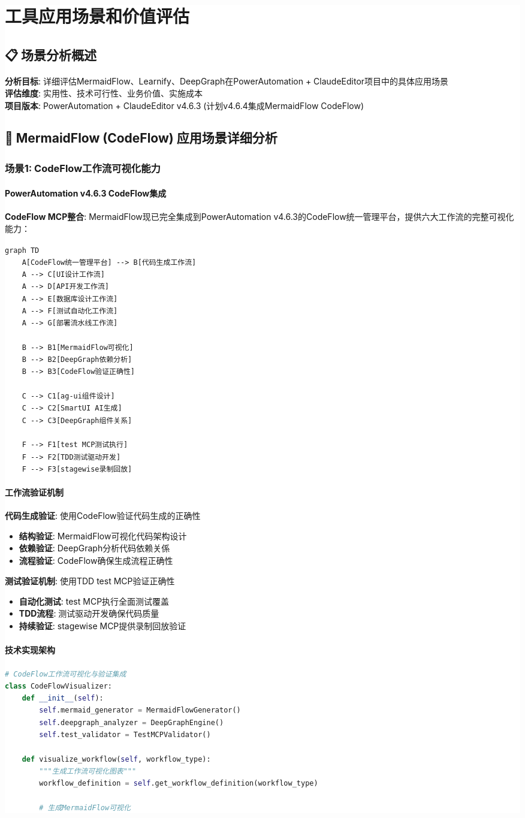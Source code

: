 # 工具应用场景和价值评估

## 📋 场景分析概述

**分析目标**: 详细评估MermaidFlow、Learnify、DeepGraph在PowerAutomation + ClaudeEditor项目中的具体应用场景  
**评估维度**: 实用性、技术可行性、业务价值、实施成本  
**项目版本**: PowerAutomation + ClaudeEditor v4.6.3 (计划v4.6.4集成MermaidFlow CodeFlow)

## 🎯 MermaidFlow (CodeFlow) 应用场景详细分析

### 场景1: CodeFlow工作流可视化能力

#### PowerAutomation v4.6.3 CodeFlow集成
**CodeFlow MCP整合**: MermaidFlow现已完全集成到PowerAutomation v4.6.3的CodeFlow统一管理平台，提供六大工作流的完整可视化能力：

```mermaid
graph TD
    A[CodeFlow统一管理平台] --> B[代码生成工作流]
    A --> C[UI设计工作流]
    A --> D[API开发工作流]
    A --> E[数据库设计工作流]
    A --> F[测试自动化工作流]
    A --> G[部署流水线工作流]
    
    B --> B1[MermaidFlow可视化]
    B --> B2[DeepGraph依赖分析]
    B --> B3[CodeFlow验证正确性]
    
    C --> C1[ag-ui组件设计]
    C --> C2[SmartUI AI生成]
    C --> C3[DeepGraph组件关系]
    
    F --> F1[test MCP测试执行]
    F --> F2[TDD测试驱动开发]
    F --> F3[stagewise录制回放]
```

#### 工作流验证机制
**代码生成验证**: 使用CodeFlow验证代码生成的正确性
- **结构验证**: MermaidFlow可视化代码架构设计
- **依赖验证**: DeepGraph分析代码依赖关係
- **流程验证**: CodeFlow确保生成流程正确性

**测试验证机制**: 使用TDD test MCP验证正确性
- **自动化测试**: test MCP执行全面测试覆盖
- **TDD流程**: 测试驱动开发确保代码质量
- **持续验证**: stagewise MCP提供录制回放验证

#### 技术实现架构
```python
# CodeFlow工作流可视化与验证集成
class CodeFlowVisualizer:
    def __init__(self):
        self.mermaid_generator = MermaidFlowGenerator()
        self.deepgraph_analyzer = DeepGraphEngine()
        self.test_validator = TestMCPValidator()
        
    def visualize_workflow(self, workflow_type):
        """生成工作流可视化图表"""
        workflow_definition = self.get_workflow_definition(workflow_type)
        
        # 生成MermaidFlow可视化
```